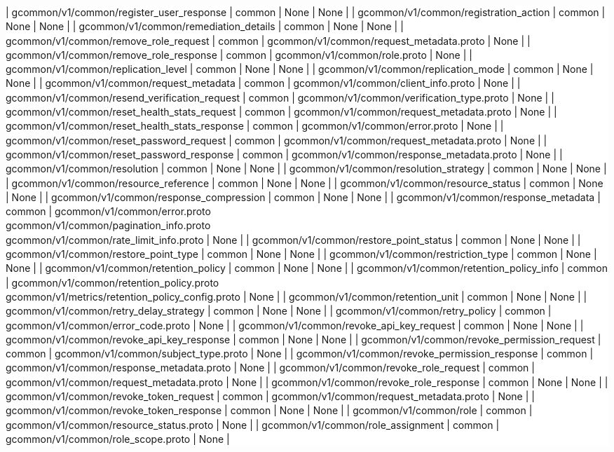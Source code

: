 | gcommon/v1/common/register_user_response | common | None | None |
| gcommon/v1/common/registration_action | common | None | None |
| gcommon/v1/common/remediation_details | common | None | None |
| gcommon/v1/common/remove_role_request | common | gcommon/v1/common/request_metadata.proto | None |
| gcommon/v1/common/remove_role_response | common | gcommon/v1/common/role.proto | None |
| gcommon/v1/common/replication_level | common | None | None |
| gcommon/v1/common/replication_mode | common | None | None |
| gcommon/v1/common/request_metadata | common | gcommon/v1/common/client_info.proto | None |
| gcommon/v1/common/resend_verification_request | common | gcommon/v1/common/verification_type.proto | None |
| gcommon/v1/common/reset_health_stats_request | common | gcommon/v1/common/request_metadata.proto | None |
| gcommon/v1/common/reset_health_stats_response | common | gcommon/v1/common/error.proto | None |
| gcommon/v1/common/reset_password_request | common | gcommon/v1/common/request_metadata.proto | None |
| gcommon/v1/common/reset_password_response | common | gcommon/v1/common/response_metadata.proto | None |
| gcommon/v1/common/resolution | common | None | None |
| gcommon/v1/common/resolution_strategy | common | None | None |
| gcommon/v1/common/resource_reference | common | None | None |
| gcommon/v1/common/resource_status | common | None | None |
| gcommon/v1/common/response_compression | common | None | None |
| gcommon/v1/common/response_metadata | common | gcommon/v1/common/error.proto<br>gcommon/v1/common/pagination_info.proto<br>gcommon/v1/common/rate_limit_info.proto | None |
| gcommon/v1/common/restore_point_status | common | None | None |
| gcommon/v1/common/restore_point_type | common | None | None |
| gcommon/v1/common/restriction_type | common | None | None |
| gcommon/v1/common/retention_policy | common | None | None |
| gcommon/v1/common/retention_policy_info | common | gcommon/v1/common/retention_policy.proto<br>gcommon/v1/metrics/retention_policy_config.proto | None |
| gcommon/v1/common/retention_unit | common | None | None |
| gcommon/v1/common/retry_delay_strategy | common | None | None |
| gcommon/v1/common/retry_policy | common | gcommon/v1/common/error_code.proto | None |
| gcommon/v1/common/revoke_api_key_request | common | None | None |
| gcommon/v1/common/revoke_api_key_response | common | None | None |
| gcommon/v1/common/revoke_permission_request | common | gcommon/v1/common/subject_type.proto | None |
| gcommon/v1/common/revoke_permission_response | common | gcommon/v1/common/response_metadata.proto | None |
| gcommon/v1/common/revoke_role_request | common | gcommon/v1/common/request_metadata.proto | None |
| gcommon/v1/common/revoke_role_response | common | None | None |
| gcommon/v1/common/revoke_token_request | common | gcommon/v1/common/request_metadata.proto | None |
| gcommon/v1/common/revoke_token_response | common | None | None |
| gcommon/v1/common/role | common | gcommon/v1/common/resource_status.proto | None |
| gcommon/v1/common/role_assignment | common | gcommon/v1/common/role_scope.proto | None |